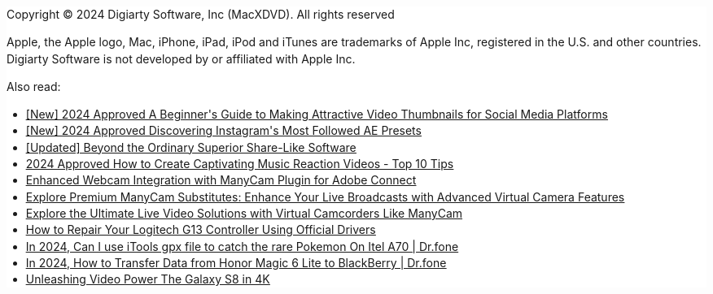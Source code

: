 Copyright © 2024 Digiarty Software, Inc (MacXDVD). All rights reserved

Apple, the Apple logo, Mac, iPhone, iPad, iPod and iTunes are trademarks of Apple Inc, registered in the U.S. and other countries.  
Digiarty Software is not developed by or affiliated with Apple Inc.

<ins class="adsbygoogle"
     style="display:block"
     data-ad-format="autorelaxed"
     data-ad-client="ca-pub-7571918770474297"
     data-ad-slot="1223367746"></ins>

<ins class="adsbygoogle"
     style="display:block"
     data-ad-client="ca-pub-7571918770474297"
     data-ad-slot="8358498916"
     data-ad-format="auto"
     data-full-width-responsive="true"></ins>

<span class="atpl-alsoreadstyle">Also read:</span>
<div><ul>
<li><a href="https://youtube-data.techidaily.com/024-approved-a-beginners-guide-to-making-attractive-video-thumbnails-for-social-media-platforms/"><u>[New] 2024 Approved A Beginner's Guide to Making Attractive Video Thumbnails for Social Media Platforms</u></a></li>
<li><a href="https://instagram-clips.techidaily.com/new-2024-approved-discovering-instagrams-most-followed-ae-presets/"><u>[New] 2024 Approved Discovering Instagram's Most Followed AE Presets</u></a></li>
<li><a href="https://video-capture.techidaily.com/updated-beyond-the-ordinary-superior-share-like-software/"><u>[Updated] Beyond the Ordinary Superior Share-Like Software</u></a></li>
<li><a href="https://youtube-stream.techidaily.com/2024-approved-how-to-create-captivating-music-reaction-videos-top-10-tips/"><u>2024 Approved How to Create Captivating Music Reaction Videos - Top 10 Tips</u></a></li>
<li><a href="https://discover-amazing.techidaily.com/enhanced-webcam-integration-with-manycam-plugin-for-adobe-connect/"><u>Enhanced Webcam Integration with ManyCam Plugin for Adobe Connect</u></a></li>
<li><a href="https://discover-amazing.techidaily.com/explore-premium-manycam-substitutes-enhance-your-live-broadcasts-with-advanced-virtual-camera-features/"><u>Explore Premium ManyCam Substitutes: Enhance Your Live Broadcasts with Advanced Virtual Camera Features</u></a></li>
<li><a href="https://discover-amazing.techidaily.com/explore-the-ultimate-live-video-solutions-with-virtual-camcorders-like-manycam/"><u>Explore the Ultimate Live Video Solutions with Virtual Camcorders Like ManyCam</u></a></li>
<li><a href="https://hardware-updates.techidaily.com/how-to-repair-your-logitech-g13-controller-using-official-drivers/"><u>How to Repair Your Logitech G13 Controller Using Official Drivers</u></a></li>
<li><a href="https://android-pokemon-go.techidaily.com/in-2024-can-i-use-itools-gpx-file-to-catch-the-rare-pokemon-on-itel-a70-drfone-by-drfone-virtual-android/"><u>In 2024, Can I use iTools gpx file to catch the rare Pokemon On Itel A70 | Dr.fone</u></a></li>
<li><a href="https://android-transfer.techidaily.com/in-2024-how-to-transfer-data-from-honor-magic-6-lite-to-blackberry-drfone-by-drfone-transfer-from-android-transfer-from-android/"><u>In 2024, How to Transfer Data from Honor Magic 6 Lite to BlackBerry | Dr.fone</u></a></li>
<li><a href="https://extra-resources.techidaily.com/unleashing-video-power-the-galaxy-s8-in-4k/"><u>Unleashing Video Power The Galaxy S8 in 4K</u></a></li>
</ul></div>

